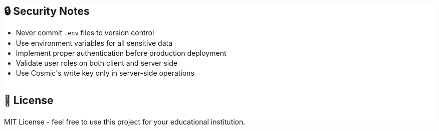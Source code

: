 ## 🔒 Security Notes

- Never commit `.env` files to version control
- Use environment variables for all sensitive data
- Implement proper authentication before production deployment
- Validate user roles on both client and server side
- Use Cosmic's write key only in server-side operations

## 📝 License

MIT License - feel free to use this project for your educational institution.

